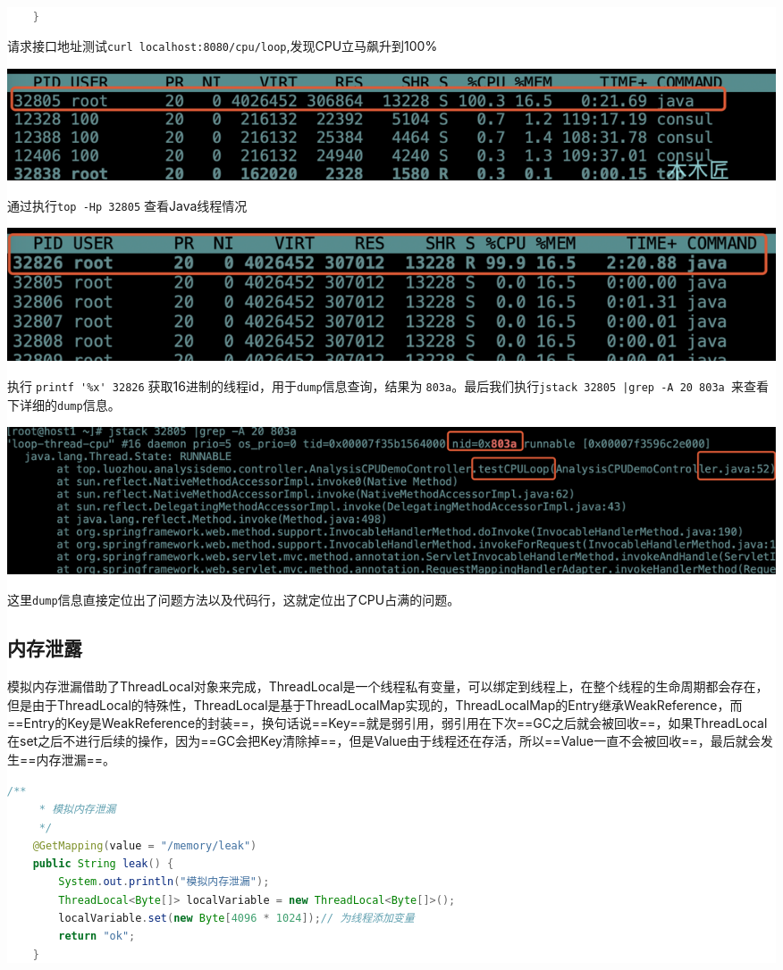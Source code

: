 ````java
    }
````

请求接口地址测试`curl localhost:8080/cpu/loop`,发现CPU立马飙升到100%

![](./images/performance-tuning/java-performance1.png)

通过执行`top -Hp 32805` 查看Java线程情况

![](./images/performance-tuning/java-performance2.png)

执行 `printf '%x' 32826` 获取16进制的线程id，用于`dump`信息查询，结果为 `803a`。最后我们执行`jstack 32805 |grep -A 20 803a `来查看下详细的`dump`信息。

![](./images/performance-tuning/java-performance3.png)

这里`dump`信息直接定位出了问题方法以及代码行，这就定位出了CPU占满的问题。

## 内存泄露

模拟内存泄漏借助了ThreadLocal对象来完成，ThreadLocal是一个线程私有变量，可以绑定到线程上，在整个线程的生命周期都会存在，但是由于ThreadLocal的特殊性，ThreadLocal是基于ThreadLocalMap实现的，ThreadLocalMap的Entry继承WeakReference，而==Entry的Key是WeakReference的封装==，换句话说==Key==就是弱引用，弱引用在下次==GC之后就会被回收==，如果ThreadLocal在set之后不进行后续的操作，因为==GC会把Key清除掉==，但是Value由于线程还在存活，所以==Value一直不会被回收==，最后就会发生==内存泄漏==。

````Java
/**
     * 模拟内存泄漏
     */
    @GetMapping(value = "/memory/leak")
    public String leak() {
        System.out.println("模拟内存泄漏");
        ThreadLocal<Byte[]> localVariable = new ThreadLocal<Byte[]>();
        localVariable.set(new Byte[4096 * 1024]);// 为线程添加变量
        return "ok";
    }
````
